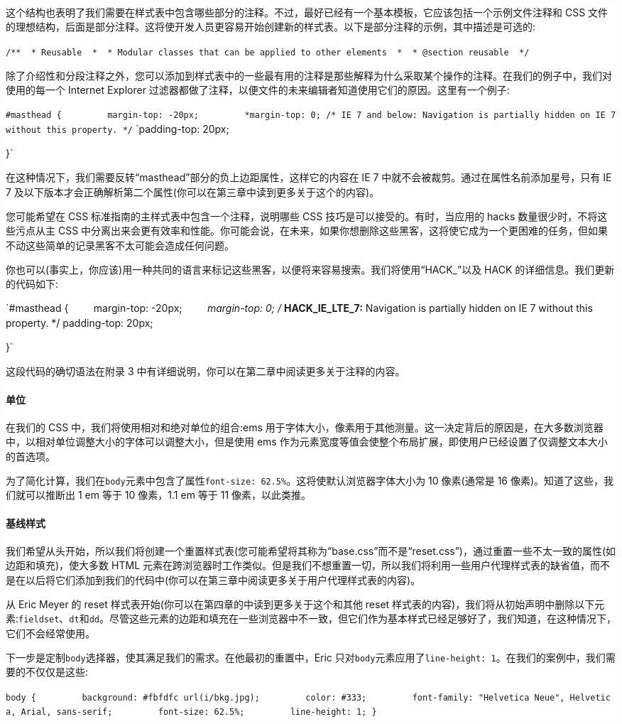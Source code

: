 这个结构也表明了我们需要在样式表中包含哪些部分的注释。不过，最好已经有一个基本模板，它应该包括一个示例文件注释和 CSS 文件的理想结构，后面是部分注释。这将使开发人员更容易开始创建新的样式表。以下是部分注释的示例，其中描述是可选的:

`/**
 * Reusable
 *
 * Modular classes that can be applied to other elements
 *
 * @section reusable
 */`

除了介绍性和分段注释之外，您可以添加到样式表中的一些最有用的注释是那些解释为什么采取某个操作的注释。在我们的例子中，我们对使用的每一个 Internet Explorer 过滤器都做了注释，以便文件的未来编辑者知道使用它们的原因。这里有一个例子:

`#masthead {
        margin-top: -20px;
        *margin-top: 0; /* IE 7 and below: Navigation is partially hidden on IE 7 without this
property. */` `padding-top: 20px;

}`

在这种情况下，我们需要反转“masthead”部分的负上边距属性，这样它的内容在 IE 7 中就不会被裁剪。通过在属性名前添加星号，只有 IE 7 及以下版本才会正确解析第二个属性(你可以在第三章中读到更多关于这个的内容)。

您可能希望在 CSS 标准指南的主样式表中包含一个注释，说明哪些 CSS 技巧是可以接受的。有时，当应用的 hacks 数量很少时，不将这些污点从主 CSS 中分离出来会更有效率和性能。你可能会说，在未来，如果你想删除这些黑客，这将使它成为一个更困难的任务，但如果不动这些简单的记录黑客不太可能会造成任何问题。

你也可以(事实上，你应该)用一种共同的语言来标记这些黑客，以便将来容易搜索。我们将使用“HACK_”以及 HACK 的详细信息。我们更新的代码如下:

`#masthead {
        margin-top: -20px;
        *margin-top: 0; /* **HACK_IE_LTE_7:** Navigation is partially hidden on IE 7 without this
property. */
padding-top: 20px;

}`

这段代码的确切语法在附录 3 中有详细说明，你可以在第二章中阅读更多关于注释的内容。

#### 单位

在我们的 CSS 中，我们将使用相对和绝对单位的组合:ems 用于字体大小，像素用于其他测量。这一决定背后的原因是，在大多数浏览器中，以相对单位调整大小的字体可以调整大小，但是使用 ems 作为元素宽度等值会使整个布局扩展，即使用户已经设置了仅调整文本大小的首选项。

为了简化计算，我们在`body`元素中包含了属性`font-size: 62.5%`。这将使默认浏览器字体大小为 10 像素(通常是 16 像素)。知道了这些，我们就可以推断出 1 em 等于 10 像素，1.1 em 等于 11 像素，以此类推。

#### 基线样式

我们希望从头开始，所以我们将创建一个重置样式表(您可能希望将其称为“base.css”而不是“reset.css”)，通过重置一些不太一致的属性(如边距和填充)，使大多数 HTML 元素在跨浏览器时工作类似。但是我们不想重置一切，所以我们将利用一些用户代理样式表的缺省值，而不是在以后将它们添加到我们的代码中(你可以在第三章中阅读更多关于用户代理样式表的内容)。

从 Eric Meyer 的 reset 样式表开始(你可以在第四章的中读到更多关于这个和其他 reset 样式表的内容)，我们将从初始声明中删除以下元素:`fieldset`、`dt`和`dd`。尽管这些元素的边距和填充在一些浏览器中不一致，但它们作为基本样式已经足够好了，我们知道，在这种情况下，它们不会经常使用。

下一步是定制`body`选择器，使其满足我们的需求。在他最初的重置中，Eric 只对`body`元素应用了`line-height: 1`。在我们的案例中，我们需要的不仅仅是这些:

`body {
        background: #fbfdfc url(i/bkg.jpg);
        color: #333;
        font-family: "Helvetica Neue", Helvetica, Arial, sans-serif;
        font-size: 62.5%;
        line-height: 1;
}`
